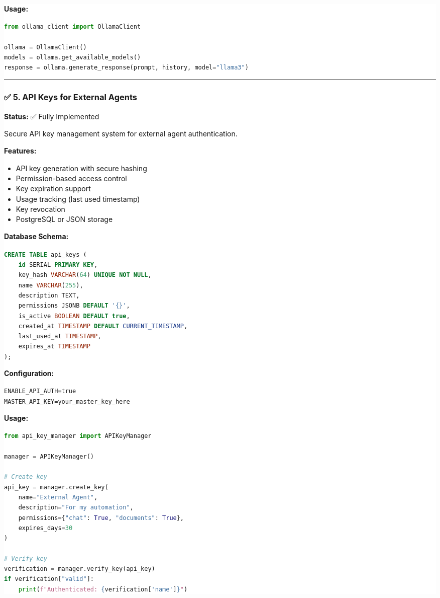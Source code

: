 **Usage:**
```python
from ollama_client import OllamaClient

ollama = OllamaClient()
models = ollama.get_available_models()
response = ollama.generate_response(prompt, history, model="llama3")
```

---

### ✅ 5. API Keys for External Agents

**Status:** ✅ Fully Implemented

Secure API key management system for external agent authentication.

**Features:**
- API key generation with secure hashing
- Permission-based access control
- Key expiration support
- Usage tracking (last used timestamp)
- Key revocation
- PostgreSQL or JSON storage

**Database Schema:**
```sql
CREATE TABLE api_keys (
    id SERIAL PRIMARY KEY,
    key_hash VARCHAR(64) UNIQUE NOT NULL,
    name VARCHAR(255),
    description TEXT,
    permissions JSONB DEFAULT '{}',
    is_active BOOLEAN DEFAULT true,
    created_at TIMESTAMP DEFAULT CURRENT_TIMESTAMP,
    last_used_at TIMESTAMP,
    expires_at TIMESTAMP
);
```

**Configuration:**
```env
ENABLE_API_AUTH=true
MASTER_API_KEY=your_master_key_here
```

**Usage:**
```python
from api_key_manager import APIKeyManager

manager = APIKeyManager()

# Create key
api_key = manager.create_key(
    name="External Agent",
    description="For my automation",
    permissions={"chat": True, "documents": True},
    expires_days=30
)

# Verify key
verification = manager.verify_key(api_key)
if verification["valid"]:
    print(f"Authenticated: {verification['name']}")
```
